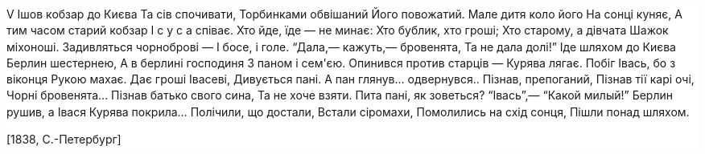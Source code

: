 V
Ішов кобзар до Києва 
Та сів спочивати, 
Торбинками обвішаний 
Його повожатий. 
Мале дитя коло його 
На сонці куняє, 
А тим часом старий кобзар 
І с у с а співає. 
Хто йде, їде — не минає: 
Хто бублик, хто гроші; 
Хто старому, а дівчата 
Шажок міхоноші. 
Задивляться чорноброві — 
І босе, і голе. 
“Дала,— кажуть,— бровенята, 
Та не дала долі!” 
Іде шляхом до Києва 
Берлин шестернею, 
А в берлині господиня 
З паном і сем'єю. 
Опинився против старців — 
Курява лягає. 
Побіг Івась, бо з віконця 
Рукою махає. 
Дає гроші Івасеві, 
Дивується пані. 
А пан глянув… одвернувся.. 
Пізнав, препоганий, 
Пізнав тії карі очі, 
Чорні бровенята… 
Пізнав батько свого сина, 
Та не хоче взяти. 
Пита пані, як зоветься? 
“Івась”,— “Какой милый!” 
Берлин рушив, а Івася 
Курява покрила… 
Полічили, що достали, 
Встали сіромахи, 
Помолились на схід сонця, 
Пішли понад шляхом.

[1838, С.-Петербург]
